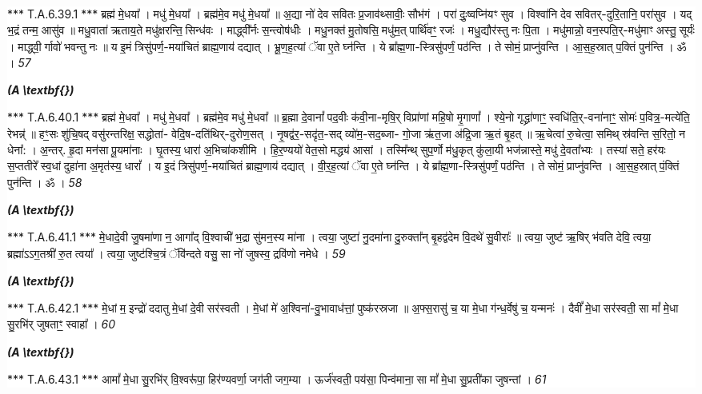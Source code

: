 *** T.A.6.39.1 ***
ब्रह्म॑ मे॒धया᳚ । मधु॑ मे॒धया᳚ । ब्रह्म॑मे॒व मधु॑ मे॒धया᳚ ॥ अ॒द्या नो॑ देव सवितः प्र॒जाव॑थ्सावीः॒ सौभ॑गं । परा॑ दुः॒ष्वप्नि॑यꣳ सुव । विश्वा॑नि देव सवितर्-दुरि॒तानि॒ परा॑सुव । यद् भ॒द्रं तन्म॒ आसु॑व ॥ मधु॒वाता॑ ऋताय॒ते मधु॑क्षरन्ति॒ सिन्ध॑वः । माद्ध्वी᳚र्नः स॒न्त्वोष॑धीः । मधु॒नक्त॑ मु॒तोषसि॒ मधु॑म॒त् पार्थि॑वꣳ॒॒ रजः॑ । मधु॒द्यौर॑स्तु नः पि॒ता । मधु॑मान्नो॒ वन॒स्पति॒र्-मधु॑माꣳ अस्तु॒ सूर्यः॑ ।  माद्ध्वी॒ र्गावो॑ भवन्तु नः ॥  य इ॒मं त्रिसु॑पर्ण॒-मया॑चितं ब्राह्म॒णाय॑ दद्यात् ।  भ्रू॒ण॒ह॒त्यां ॅवा ए॒ते घ्न॑न्ति । ये ब्रा᳚ह्म॒णा-स्त्रिसु॑पर्णं॒ पठ॑न्ति । ते सोमं॒ प्राप्नु॑वन्ति । आ॒स॒ह॒स्रात् प॒क्तिं पुन॑न्ति । ॐ ।  _57_


                
                


***(A \textbf{})***


*** T.A.6.40.1 ***
ब्रह्म॑ मे॒धवा᳚ । मधु॑ मे॒धवा᳚ । ब्रह्म॑मे॒व मधु॑ मे॒धवा᳚ ॥ ब्र॒ह्मा दे॒वानां᳚ पद॒वीः क॑वी॒ना-मृषि॒र् विप्रा॑णां महि॒षो मृ॒गाणां᳚ ।  श्ये॒नो गृद्ध्रा॑णाꣳ॒॒ स्वधि॑ति॒र्-वना॑नाꣳ॒॒ सोमः॑ प॒वित्र॒॒-मत्ये॑ति॒ रेभन्न्॑ ॥  हꣳ॒॒सः शु॑चि॒षद् वसु॑रन्तरिक्ष॒ सद्धोता॑- वेदि॒ष-दति॑थिर्-दुरोण॒सत् ।  नृ॒षद्व॑र॒-सदृ॑त॒-सद् व्यो॑म॒-सद॒ब्जा- गो॒जा ऋ॑त॒जा अ॑द्रि॒जा ऋ॒तं बृ॒हत् ॥ ऋ॒चेत्वा॑ रु॒चेत्वा॒ समिथ् स्र॑वन्ति स॒रितो॒ न धेना᳚: ।  अ॒न्तर्. हृ॒दा मन॑सा पू॒यमा॑नाः ।  घृ॒तस्य॒ धारा॑ अ॒भिचा॑कशीमि ।  हि॒र॒ण्ययो॑ वेत॒सो मद्ध्य॑ आसां ।  तस्मि᳚न्थ् सुप॒र्णो म॑धु॒कृत् कु॑ला॒यी भज॑न्नास्ते॒ मधु॑ दे॒वता᳚भ्यः ।  तस्या॑ सते॒ हर॑यः स॒प्ततीरे᳚ स्व॒धां दुहा॑ना अ॒मृत॑स्य॒ धारां᳚ । य इ॒दं त्रिसु॑पर्ण॒-मया॑चितं ब्राह्म॒णाय॑ दद्यात् । वी॒र॒ह॒त्यां ॅवा ए॒ते घ्न॑न्ति । ये ब्रा᳚ह्म॒णा-स्त्रिसु॑पर्णं॒ पठ॑न्ति ।  ते सोमं॒ प्राप्नु॑वन्ति । आ॒स॒ह॒स्रात् पं॒क्तिं पुन॑न्ति । ॐ ।  _58_


                
                


***(A \textbf{})***


*** T.A.6.41.1 ***
मे॒धादे॒वी जु॒षमा॑णा न॒ आगा᳚द् वि॒श्वाची॑ भ॒द्रा सु॑मन॒स्य मा॑ना । त्वया॒ जुष्टा॑ नु॒दमा॑ना दु॒रुक्ता᳚न् बृ॒हद्व॑देम वि॒दथे॑ सु॒वीराः᳚ ॥  त्वया॒ जुष्ट॑ ऋ॒षिर् भ॑वति देवि॒ त्वया॒ ब्रह्मा॑ऽऽग॒तश्री॑ रु॒त त्वया᳚ । त्वया॒ जुष्ट॑श्चि॒त्रं ॅवि॑न्दते वसु॒ सा नो॑ जुषस्व॒ द्रवि॑णो नमेधे ।  _59_


                
                


***(A \textbf{})***


*** T.A.6.42.1 ***
मे॒धां म॒ इन्द्रो॑ ददातु मे॒धां दे॒वी सर॑स्वती ।  मे॒धां मे॑ अ॒श्विना॑-वु॒भावाध॑त्तां॒ पुष्क॑रस्रजा ॥ अ॒फ्स॒रासु॑ च॒ या मे॒धा ग॑न्ध॒र्वेषु॑ च॒ यन्मनः॑ ।  दैवीं᳚ मे॒धा सर॑स्वती॒ सा मां᳚ मे॒धा सु॒रभि॑र् जुषताꣳ॒॒ स्वाहा᳚ ।  _60_


                
                


***(A \textbf{})***


*** T.A.6.43.1 ***
आमां᳚ मे॒धा सु॒रभि॑र् वि॒श्वरू॑पा॒ हिर॑ण्यवर्णा॒ जग॑ती जग॒म्या । ऊर्ज॑स्वती॒ पय॑सा॒ पिन्व॑माना॒ सा मां᳚ मे॒धा सु॒प्रती॑का जुषन्तां ।  _61_
